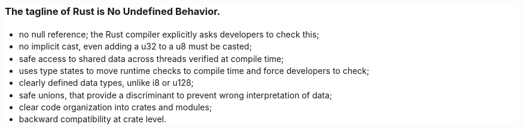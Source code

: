 ### The tagline of Rust is No Undefined Behavior. 

- no null reference; the Rust compiler explicitly asks developers to check
this;
- no implicit cast, even adding a u32 to a u8 must be casted;
-  safe access to shared data across threads verified at compile time;
- uses type states to move runtime checks to compile time and force
developers to check;
- clearly defined data types, unlike i8 or u128;
- safe unions, that provide a discriminant to prevent wrong interpretation
of data;
- clear code organization into crates and modules;
- backward compatibility at crate level.
